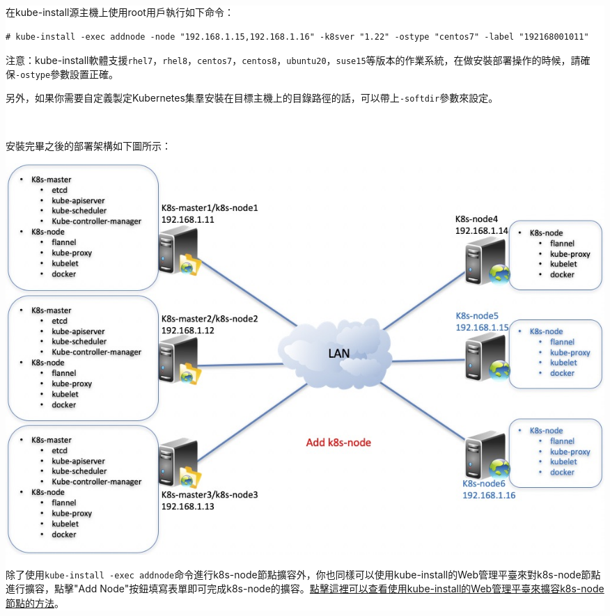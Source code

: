 </table>

在kube-install源主機上使用root用戶執行如下命令：<br>

```
# kube-install -exec addnode -node "192.168.1.15,192.168.1.16" -k8sver "1.22" -ostype "centos7" -label "192168001011"
```

注意：kube-install軟體支援`rhel7`，`rhel8`，`centos7`，`centos8`，`ubuntu20`，`suse15`等版本的作業系統，在做安裝部署操作的時候，請確保`-ostype`參數設置正確。<br>

另外，如果你需要自定義製定Kubernetes集羣安裝在目標主機上的目錄路徑的話，可以帶上`-softdir`參數來設定。

<br>

安裝完畢之後的部署架構如下圖所示：

![kube-install-arch](docs/images/kube-install-arch-2.jpg)

除了使用`kube-install -exec addnode`命令進行k8s-node節點擴容外，你也同樣可以使用kube-install的Web管理平臺來對k8s-node節點進行擴容，點擊"Add Node"按鈕填寫表單即可完成k8s-node的擴容。<a href=“docs/webinstall0.7-zh.md”>點擊這裡可以查看使用kube-install的Web管理平臺來擴容k8s-node節點的方法</a>。
